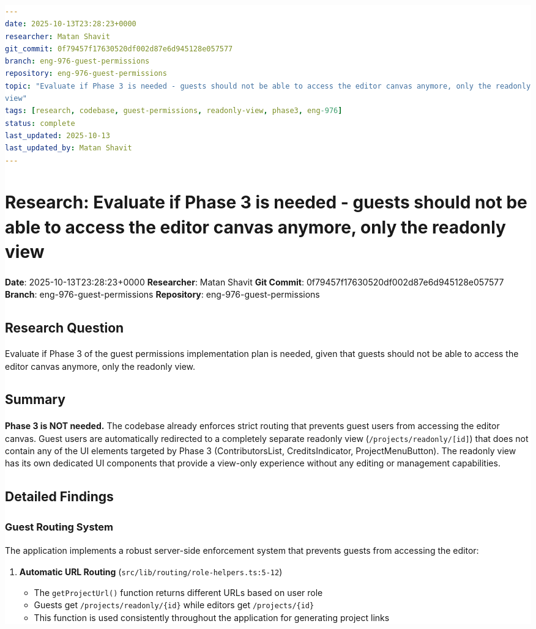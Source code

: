 ```yaml
---
date: 2025-10-13T23:28:23+0000
researcher: Matan Shavit
git_commit: 0f79457f17630520df002d87e6d945128e057577
branch: eng-976-guest-permissions
repository: eng-976-guest-permissions
topic: "Evaluate if Phase 3 is needed - guests should not be able to access the editor canvas anymore, only the readonly view"
tags: [research, codebase, guest-permissions, readonly-view, phase3, eng-976]
status: complete
last_updated: 2025-10-13
last_updated_by: Matan Shavit
---
```


# Research: Evaluate if Phase 3 is needed - guests should not be able to access the editor canvas anymore, only the readonly view

**Date**: 2025-10-13T23:28:23+0000
**Researcher**: Matan Shavit
**Git Commit**: 0f79457f17630520df002d87e6d945128e057577
**Branch**: eng-976-guest-permissions
**Repository**: eng-976-guest-permissions

## Research Question

Evaluate if Phase 3 of the guest permissions implementation plan is needed, given that guests should not be able to access the editor canvas anymore, only the readonly view.

## Summary

**Phase 3 is NOT needed.** The codebase already enforces strict routing that prevents guest users from accessing the editor canvas. Guest users are automatically redirected to a completely separate readonly view (`/projects/readonly/[id]`) that does not contain any of the UI elements targeted by Phase 3 (ContributorsList, CreditsIndicator, ProjectMenuButton). The readonly view has its own dedicated UI components that provide a view-only experience without any editing or management capabilities.

## Detailed Findings

### Guest Routing System

The application implements a robust server-side enforcement system that prevents guests from accessing the editor:

1. **Automatic URL Routing** (`src/lib/routing/role-helpers.ts:5-12`)

   - The `getProjectUrl()` function returns different URLs based on user role
   - Guests get `/projects/readonly/{id}` while editors get `/projects/{id}`
   - This function is used consistently throughout the application for generating project links

